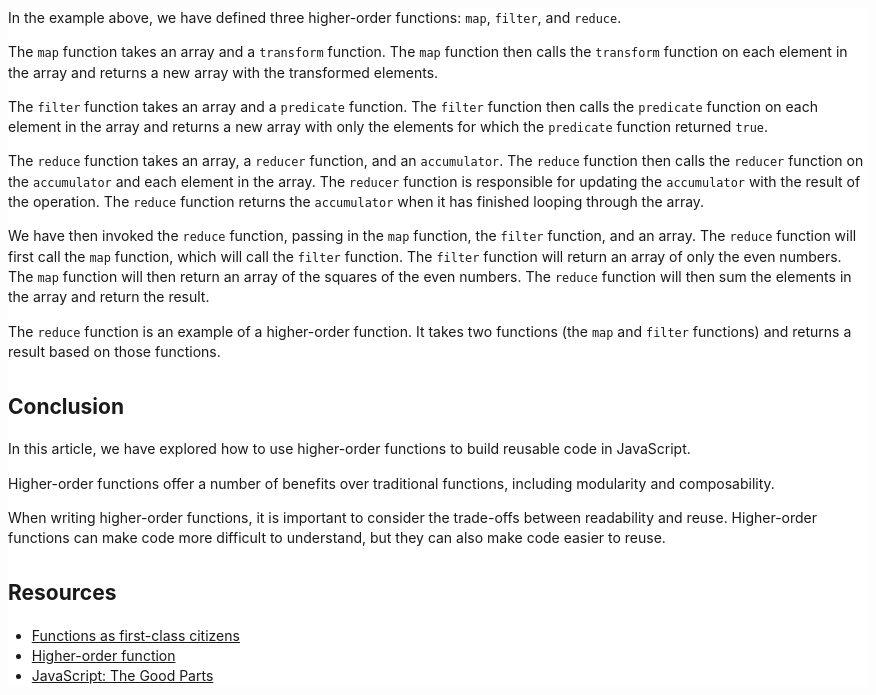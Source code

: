 In the example above, we have defined three higher-order functions: `map`, `filter`, and `reduce`.

The `map` function takes an array and a `transform` function. The `map` function then calls the `transform` function on each element in the array and returns a new array with the transformed elements.

The `filter` function takes an array and a `predicate` function. The `filter` function then calls the `predicate` function on each element in the array and returns a new array with only the elements for which the `predicate` function returned `true`.

The `reduce` function takes an array, a `reducer` function, and an `accumulator`. The `reduce` function then calls the `reducer` function on the `accumulator` and each element in the array. The `reducer` function is responsible for updating the `accumulator` with the result of the operation. The `reduce` function returns the `accumulator` when it has finished looping through the array.

We have then invoked the `reduce` function, passing in the `map` function, the `filter` function, and an array. The `reduce` function will first call the `map` function, which will call the `filter` function. The `filter` function will return an array of only the even numbers. The `map` function will then return an array of the squares of the even numbers. The `reduce` function will then sum the elements in the array and return the result.

The `reduce` function is an example of a higher-order function. It takes two functions (the `map` and `filter` functions) and returns a result based on those functions.

## Conclusion

In this article, we have explored how to use higher-order functions to build reusable code in JavaScript.

Higher-order functions offer a number of benefits over traditional functions, including modularity and composability.

When writing higher-order functions, it is important to consider the trade-offs between readability and reuse. Higher-order functions can make code more difficult to understand, but they can also make code easier to reuse.

## Resources

- [Functions as first-class citizens](https://en.wikipedia.org/wiki/First-class_function)
- [Higher-order function](https://en.wikipedia.org/wiki/Higher-order_function)
- [JavaScript: The Good Parts](https://www.amazon.com/JavaScript-Good-Parts-Douglas-Crockford/dp/0596517742)